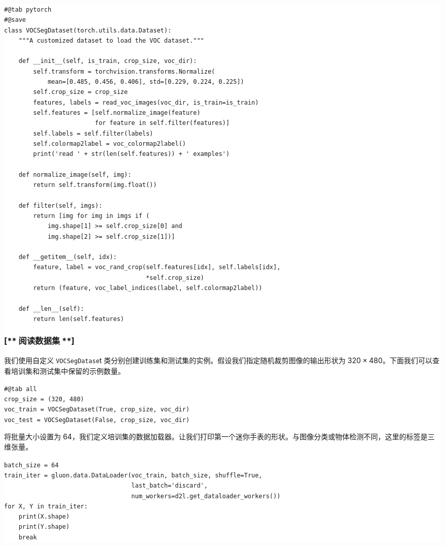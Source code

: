 ```{.python .input}
#@tab pytorch
#@save
class VOCSegDataset(torch.utils.data.Dataset):
    """A customized dataset to load the VOC dataset."""

    def __init__(self, is_train, crop_size, voc_dir):
        self.transform = torchvision.transforms.Normalize(
            mean=[0.485, 0.456, 0.406], std=[0.229, 0.224, 0.225])
        self.crop_size = crop_size
        features, labels = read_voc_images(voc_dir, is_train=is_train)
        self.features = [self.normalize_image(feature)
                         for feature in self.filter(features)]
        self.labels = self.filter(labels)
        self.colormap2label = voc_colormap2label()
        print('read ' + str(len(self.features)) + ' examples')

    def normalize_image(self, img):
        return self.transform(img.float())

    def filter(self, imgs):
        return [img for img in imgs if (
            img.shape[1] >= self.crop_size[0] and
            img.shape[2] >= self.crop_size[1])]

    def __getitem__(self, idx):
        feature, label = voc_rand_crop(self.features[idx], self.labels[idx],
                                       *self.crop_size)
        return (feature, voc_label_indices(label, self.colormap2label))

    def __len__(self):
        return len(self.features)
```

### [** 阅读数据集 **]

我们使用自定义 `VOCSegDatase`t 类分别创建训练集和测试集的实例。假设我们指定随机裁剪图像的输出形状为 $320\times 480$。下面我们可以查看培训集和测试集中保留的示例数量。

```{.python .input}
#@tab all
crop_size = (320, 480)
voc_train = VOCSegDataset(True, crop_size, voc_dir)
voc_test = VOCSegDataset(False, crop_size, voc_dir)
```

将批量大小设置为 64，我们定义培训集的数据加载器。让我们打印第一个迷你手表的形状。与图像分类或物体检测不同，这里的标签是三维张量。

```{.python .input}
batch_size = 64
train_iter = gluon.data.DataLoader(voc_train, batch_size, shuffle=True,
                                   last_batch='discard',
                                   num_workers=d2l.get_dataloader_workers())
for X, Y in train_iter:
    print(X.shape)
    print(Y.shape)
    break
```
